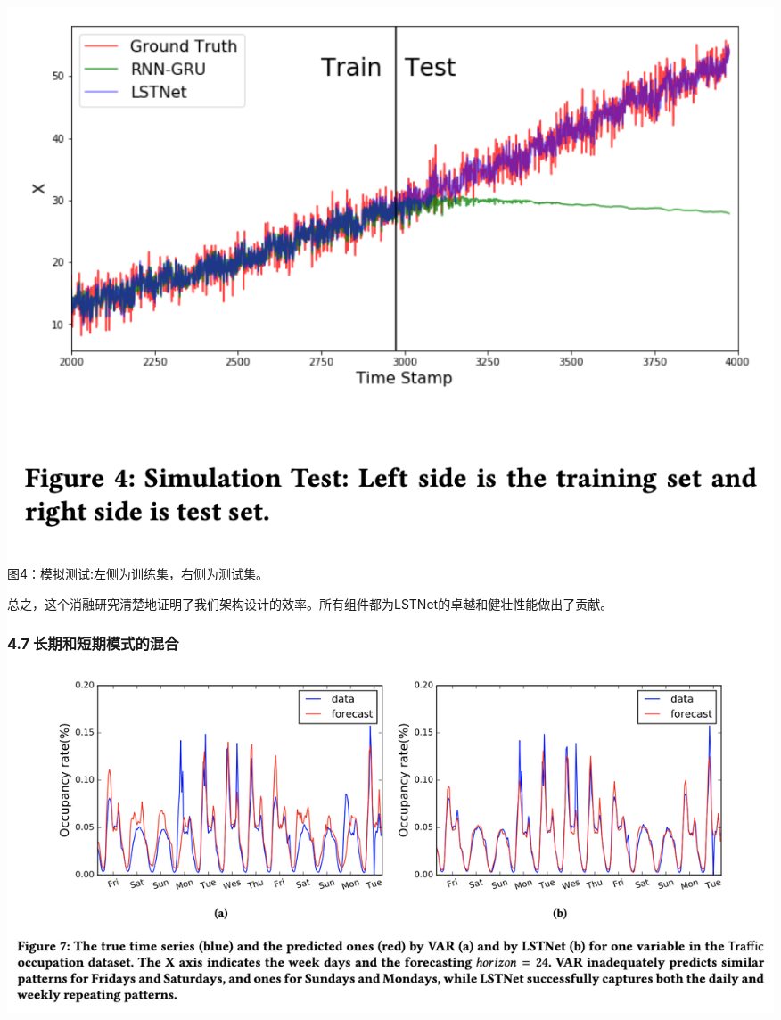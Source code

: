 ![图4](/assets/images/深度学习/用深度神经网络建模长短期时间模式/fig4.png)

图4：模拟测试:左侧为训练集，右侧为测试集。

总之，这个消融研究清楚地证明了我们架构设计的效率。所有组件都为LSTNet的卓越和健壮性能做出了贡献。

### 4.7 长期和短期模式的混合

![图7](/assets/images/深度学习/用深度神经网络建模长短期时间模式/fig7.png)
